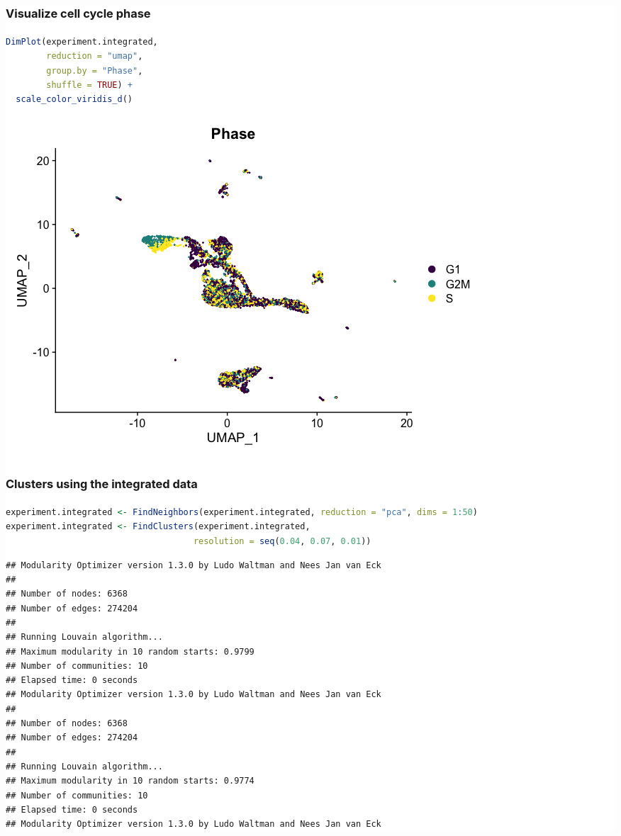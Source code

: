 ### Visualize cell cycle phase


``` r
DimPlot(experiment.integrated,
        reduction = "umap",
        group.by = "Phase",
        shuffle = TRUE) +
  scale_color_viridis_d()
```

![](08-integration_files/figure-html/phase-1.png)

### Clusters using the integrated data


``` r
experiment.integrated <- FindNeighbors(experiment.integrated, reduction = "pca", dims = 1:50)
experiment.integrated <- FindClusters(experiment.integrated,
                                     resolution = seq(0.04, 0.07, 0.01))
```

```
## Modularity Optimizer version 1.3.0 by Ludo Waltman and Nees Jan van Eck
## 
## Number of nodes: 6368
## Number of edges: 274204
## 
## Running Louvain algorithm...
## Maximum modularity in 10 random starts: 0.9799
## Number of communities: 10
## Elapsed time: 0 seconds
## Modularity Optimizer version 1.3.0 by Ludo Waltman and Nees Jan van Eck
## 
## Number of nodes: 6368
## Number of edges: 274204
## 
## Running Louvain algorithm...
## Maximum modularity in 10 random starts: 0.9774
## Number of communities: 10
## Elapsed time: 0 seconds
## Modularity Optimizer version 1.3.0 by Ludo Waltman and Nees Jan van Eck
```